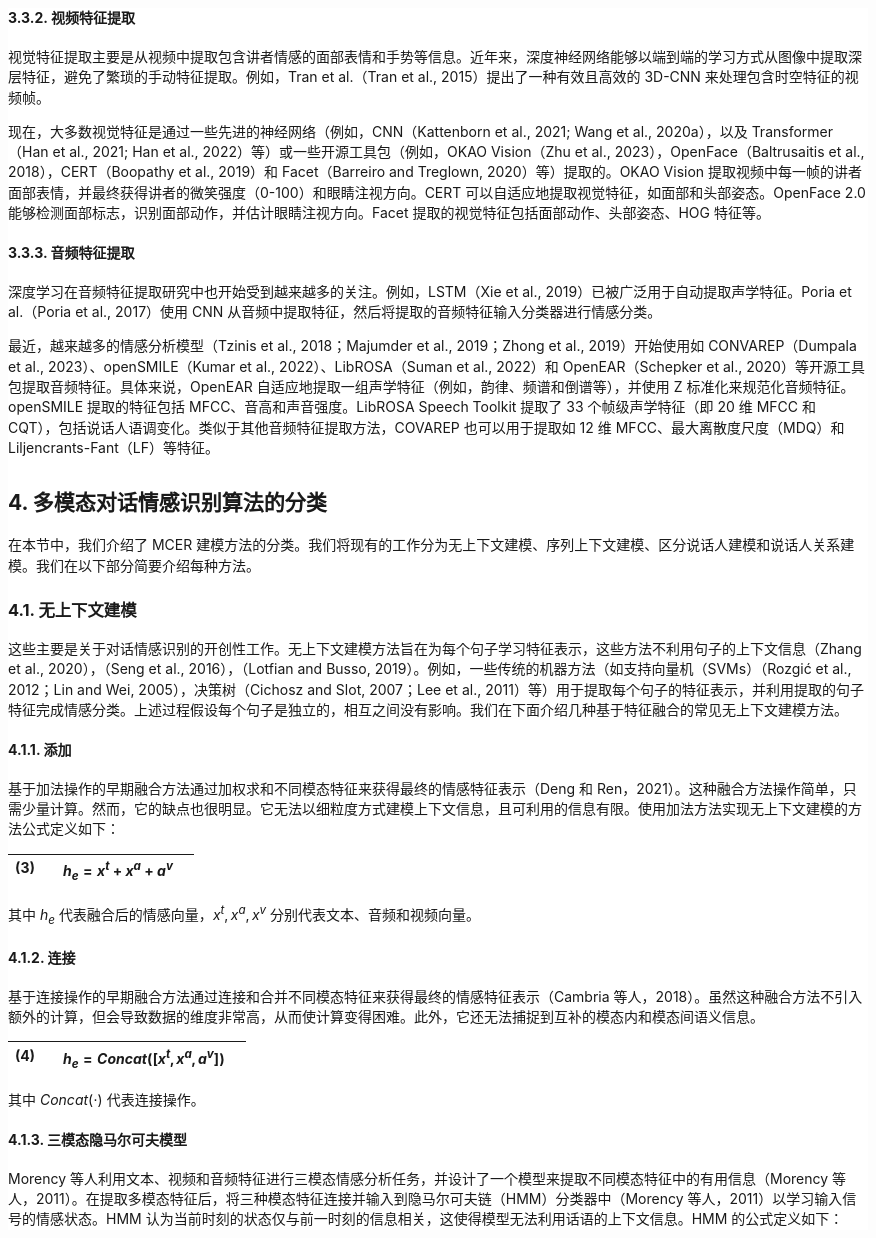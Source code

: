 #### 3.3.2\. 视频特征提取

视觉特征提取主要是从视频中提取包含讲者情感的面部表情和手势等信息。近年来，深度神经网络能够以端到端的学习方式从图像中提取深层特征，避免了繁琐的手动特征提取。例如，Tran et al.（Tran et al., 2015）提出了一种有效且高效的 3D-CNN 来处理包含时空特征的视频帧。

现在，大多数视觉特征是通过一些先进的神经网络（例如，CNN（Kattenborn et al., 2021; Wang et al., 2020a），以及 Transformer（Han et al., 2021; Han et al., 2022）等）或一些开源工具包（例如，OKAO Vision（Zhu et al., 2023），OpenFace（Baltrusaitis et al., 2018），CERT（Boopathy et al., 2019）和 Facet（Barreiro and Treglown, 2020）等）提取的。OKAO Vision 提取视频中每一帧的讲者面部表情，并最终获得讲者的微笑强度（0-100）和眼睛注视方向。CERT 可以自适应地提取视觉特征，如面部和头部姿态。OpenFace 2.0 能够检测面部标志，识别面部动作，并估计眼睛注视方向。Facet 提取的视觉特征包括面部动作、头部姿态、HOG 特征等。

#### 3.3.3\. 音频特征提取

深度学习在音频特征提取研究中也开始受到越来越多的关注。例如，LSTM（Xie et al., 2019）已被广泛用于自动提取声学特征。Poria et al.（Poria et al., 2017）使用 CNN 从音频中提取特征，然后将提取的音频特征输入分类器进行情感分类。

最近，越来越多的情感分析模型（Tzinis et al., 2018；Majumder et al., 2019；Zhong et al., 2019）开始使用如 CONVAREP（Dumpala et al., 2023）、openSMILE（Kumar et al., 2022）、LibROSA（Suman et al., 2022）和 OpenEAR（Schepker et al., 2020）等开源工具包提取音频特征。具体来说，OpenEAR 自适应地提取一组声学特征（例如，韵律、频谱和倒谱等），并使用 Z 标准化来规范化音频特征。openSMILE 提取的特征包括 MFCC、音高和声音强度。LibROSA Speech Toolkit 提取了 33 个帧级声学特征（即 20 维 MFCC 和 CQT），包括说话人语调变化。类似于其他音频特征提取方法，COVAREP 也可以用于提取如 12 维 MFCC、最大离散度尺度（MDQ）和 Liljencrants-Fant（LF）等特征。

## 4\. 多模态对话情感识别算法的分类

在本节中，我们介绍了 MCER 建模方法的分类。我们将现有的工作分为无上下文建模、序列上下文建模、区分说话人建模和说话人关系建模。我们在以下部分简要介绍每种方法。

### 4.1\. 无上下文建模

这些主要是关于对话情感识别的开创性工作。无上下文建模方法旨在为每个句子学习特征表示，这些方法不利用句子的上下文信息（Zhang et al., 2020），（Seng et al., 2016），（Lotfian and Busso, 2019）。例如，一些传统的机器方法（如支持向量机（SVMs）（Rozgić et al., 2012；Lin and Wei, 2005），决策树（Cichosz and Slot, 2007；Lee et al., 2011）等）用于提取每个句子的特征表示，并利用提取的句子特征完成情感分类。上述过程假设每个句子是独立的，相互之间没有影响。我们在下面介绍几种基于特征融合的常见无上下文建模方法。

#### 4.1.1\. 添加

基于加法操作的早期融合方法通过加权求和不同模态特征来获得最终的情感特征表示（Deng 和 Ren，2021）。这种融合方法操作简单，只需少量计算。然而，它的缺点也很明显。它无法以细粒度方式建模上下文信息，且可利用的信息有限。使用加法方法实现无上下文建模的方法公式定义如下：

| (3) |  | $h_{e}=x^{t}+x^{a}+a^{v}$ |  |
| --- | --- | --- | --- |

其中 $h_{e}$ 代表融合后的情感向量，$x^{t},x^{a},x^{v}$ 分别代表文本、音频和视频向量。

#### 4.1.2\. 连接

基于连接操作的早期融合方法通过连接和合并不同模态特征来获得最终的情感特征表示（Cambria 等人，2018）。虽然这种融合方法不引入额外的计算，但会导致数据的维度非常高，从而使计算变得困难。此外，它还无法捕捉到互补的模态内和模态间语义信息。

| (4) |  | $h_{e}=Concat\left([x^{t},x^{a},a^{v}]\right)$ |  |
| --- | --- | --- | --- |

其中 $Concat\left(\cdot\right)$ 代表连接操作。

#### 4.1.3\. 三模态隐马尔可夫模型

Morency 等人利用文本、视频和音频特征进行三模态情感分析任务，并设计了一个模型来提取不同模态特征中的有用信息（Morency 等人，2011）。在提取多模态特征后，将三种模态特征连接并输入到隐马尔可夫链（HMM）分类器中（Morency 等人，2011）以学习输入信号的情感状态。HMM 认为当前时刻的状态仅与前一时刻的信息相关，这使得模型无法利用话语的上下文信息。HMM 的公式定义如下：
